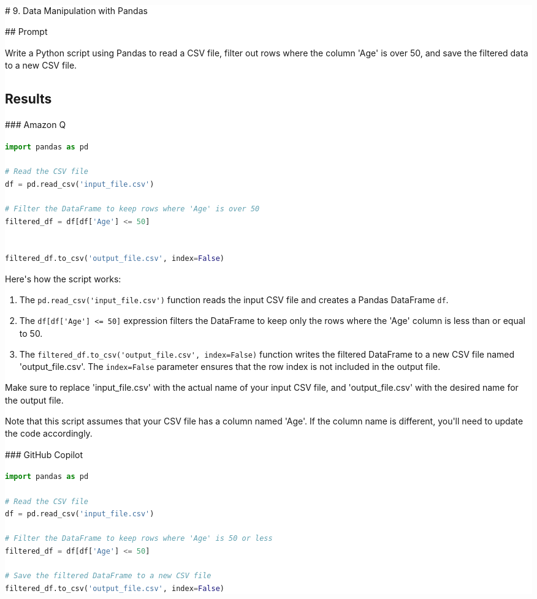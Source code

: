 # 9. Data Manipulation with Pandas

## Prompt

Write a Python script using Pandas to read a CSV file, filter out rows where the column 'Age' is over 50, and save the filtered data to a new CSV file.

## Results

### Amazon Q

```python
import pandas as pd

# Read the CSV file
df = pd.read_csv('input_file.csv')

# Filter the DataFrame to keep rows where 'Age' is over 50
filtered_df = df[df['Age'] <= 50]


filtered_df.to_csv('output_file.csv', index=False)
```

Here's how the script works:

1. The `pd.read_csv('input_file.csv')` function reads the input CSV file and creates a Pandas DataFrame `df`.

1. The `df[df['Age'] <= 50]` expression filters the DataFrame to keep only the rows where the 'Age' column is less than or equal to 50.

1. The `filtered_df.to_csv('output_file.csv', index=False)` function writes the filtered DataFrame to a new CSV file named 'output_file.csv'. The `index=False` parameter ensures that the row index is not included in the output file.

Make sure to replace 'input_file.csv' with the actual name of your input CSV file, and 'output_file.csv' with the desired name for the output file.

Note that this script assumes that your CSV file has a column named 'Age'. If the column name is different, you'll need to update the code accordingly.

### GitHub Copilot



```python
import pandas as pd

# Read the CSV file
df = pd.read_csv('input_file.csv')

# Filter the DataFrame to keep rows where 'Age' is 50 or less
filtered_df = df[df['Age'] <= 50]

# Save the filtered DataFrame to a new CSV file
filtered_df.to_csv('output_file.csv', index=False)
```
